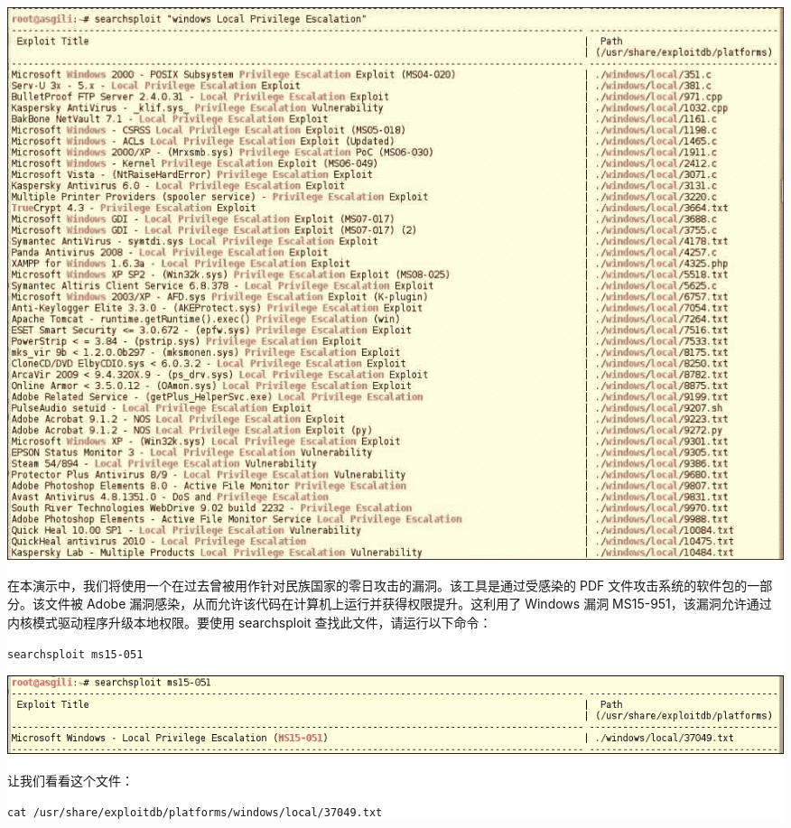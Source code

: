 ![Local privilege escalation with a standalone tool](img/image00900.jpeg)

在本演示中，我们将使用一个在过去曾被用作针对民族国家的零日攻击的漏洞。该工具是通过受感染的 PDF 文件攻击系统的软件包的一部分。该文件被 Adobe 漏洞感染，从而允许该代码在计算机上运行并获得权限提升。这利用了 Windows 漏洞 MS15-951，该漏洞允许通过内核模式驱动程序升级本地权限。要使用 searchsploit 查找此文件，请运行以下命令：

```
searchsploit ms15-051

```

![Local privilege escalation with a standalone tool](img/image00901.jpeg)

让我们看看这个文件：

```
cat /usr/share/exploitdb/platforms/windows/local/37049.txt

```
